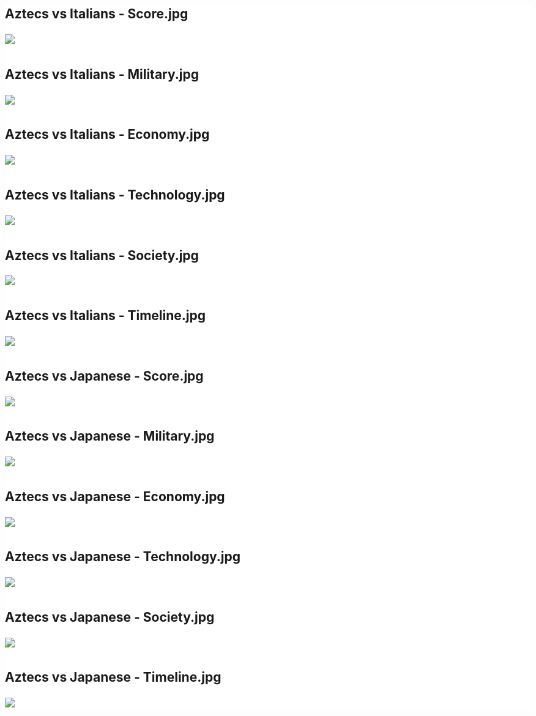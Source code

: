 ## Aztecs vs Italians - Score.jpg
![](https://github.com/Patresss/Age-of-Empires-2-DE---AI-League/blob/master/Compressed/Vikings/Aztecs%20vs%20Italians%20-%20Score.jpg)

## Aztecs vs Italians - Military.jpg
![](https://github.com/Patresss/Age-of-Empires-2-DE---AI-League/blob/master/Compressed/Vikings/Aztecs%20vs%20Italians%20-%20Military.jpg)

## Aztecs vs Italians - Economy.jpg
![](https://github.com/Patresss/Age-of-Empires-2-DE---AI-League/blob/master/Compressed/Vikings/Aztecs%20vs%20Italians%20-%20Economy.jpg)

## Aztecs vs Italians - Technology.jpg
![](https://github.com/Patresss/Age-of-Empires-2-DE---AI-League/blob/master/Compressed/Vikings/Aztecs%20vs%20Italians%20-%20Technology.jpg)

## Aztecs vs Italians - Society.jpg
![](https://github.com/Patresss/Age-of-Empires-2-DE---AI-League/blob/master/Compressed/Vikings/Aztecs%20vs%20Italians%20-%20Society.jpg)

## Aztecs vs Italians - Timeline.jpg
![](https://github.com/Patresss/Age-of-Empires-2-DE---AI-League/blob/master/Compressed/Vikings/Aztecs%20vs%20Italians%20-%20Timeline.jpg)

## Aztecs vs Japanese - Score.jpg
![](https://github.com/Patresss/Age-of-Empires-2-DE---AI-League/blob/master/Compressed/Vikings/Aztecs%20vs%20Japanese%20-%20Score.jpg)

## Aztecs vs Japanese - Military.jpg
![](https://github.com/Patresss/Age-of-Empires-2-DE---AI-League/blob/master/Compressed/Vikings/Aztecs%20vs%20Japanese%20-%20Military.jpg)

## Aztecs vs Japanese - Economy.jpg
![](https://github.com/Patresss/Age-of-Empires-2-DE---AI-League/blob/master/Compressed/Vikings/Aztecs%20vs%20Japanese%20-%20Economy.jpg)

## Aztecs vs Japanese - Technology.jpg
![](https://github.com/Patresss/Age-of-Empires-2-DE---AI-League/blob/master/Compressed/Vikings/Aztecs%20vs%20Japanese%20-%20Technology.jpg)

## Aztecs vs Japanese - Society.jpg
![](https://github.com/Patresss/Age-of-Empires-2-DE---AI-League/blob/master/Compressed/Vikings/Aztecs%20vs%20Japanese%20-%20Society.jpg)

## Aztecs vs Japanese - Timeline.jpg
![](https://github.com/Patresss/Age-of-Empires-2-DE---AI-League/blob/master/Compressed/Vikings/Aztecs%20vs%20Japanese%20-%20Timeline.jpg)

